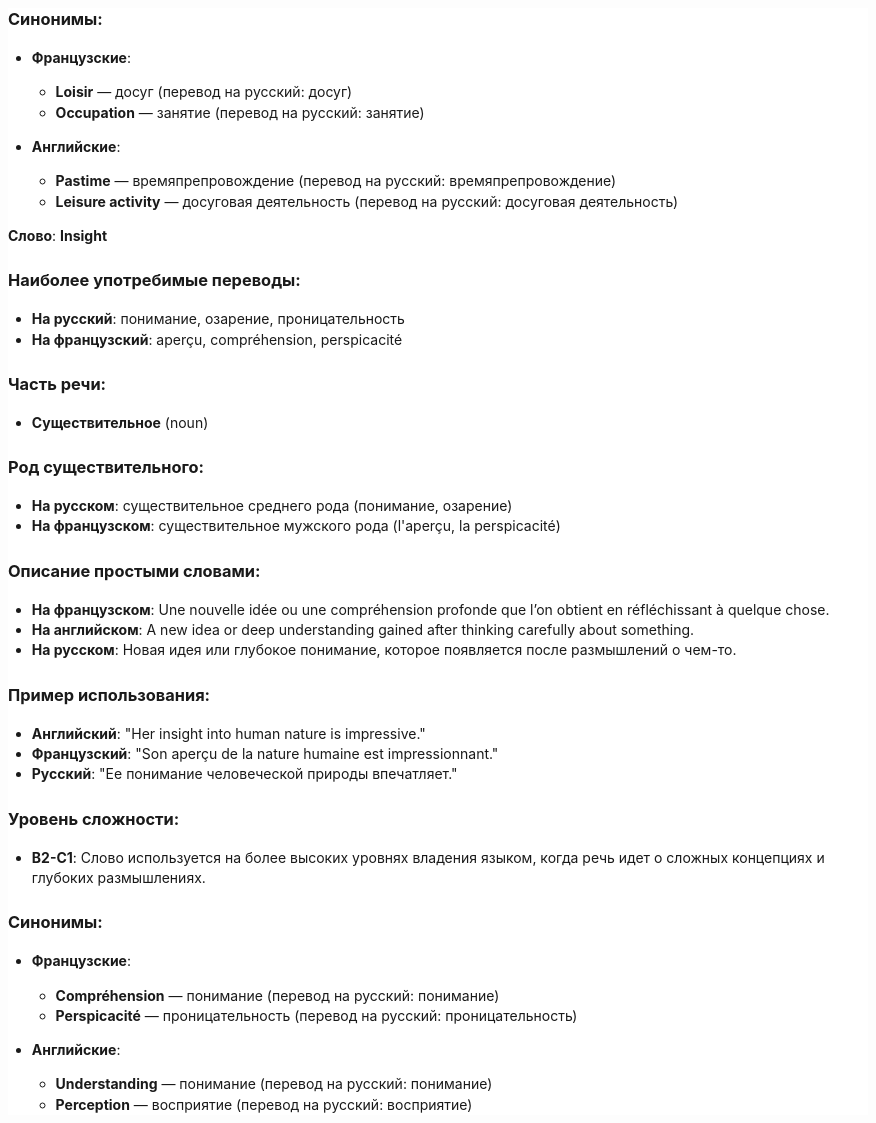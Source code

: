 ### Синонимы:

- **Французские**:
  - **Loisir** — досуг (перевод на русский: досуг)
  - **Occupation** — занятие (перевод на русский: занятие)

- **Английские**:
  - **Pastime** — времяпрепровождение (перевод на русский: времяпрепровождение)
  - **Leisure activity** — досуговая деятельность (перевод на русский: досуговая деятельность)



**Слово**: **Insight**

### Наиболее употребимые переводы:
- **На русский**: понимание, озарение, проницательность
- **На французский**: aperçu, compréhension, perspicacité

### Часть речи:
- **Существительное** (noun)

### Род существительного:
- **На русском**: существительное среднего рода (понимание, озарение)
- **На французском**: существительное мужского рода (l'aperçu, la perspicacité)

### Описание простыми словами:

- **На французском**: Une nouvelle idée ou une compréhension profonde que l’on obtient en réfléchissant à quelque chose.
- **На английском**: A new idea or deep understanding gained after thinking carefully about something.
- **На русском**: Новая идея или глубокое понимание, которое появляется после размышлений о чем-то.

### Пример использования:
- **Английский**: "Her insight into human nature is impressive."
- **Французский**: "Son aperçu de la nature humaine est impressionnant."
- **Русский**: "Ее понимание человеческой природы впечатляет."

### Уровень сложности:
- **B2-C1**: Слово используется на более высоких уровнях владения языком, когда речь идет о сложных концепциях и глубоких размышлениях.

### Синонимы:

- **Французские**:
  - **Compréhension** — понимание (перевод на русский: понимание)
  - **Perspicacité** — проницательность (перевод на русский: проницательность)

- **Английские**:
  - **Understanding** — понимание (перевод на русский: понимание)
  - **Perception** — восприятие (перевод на русский: восприятие)

